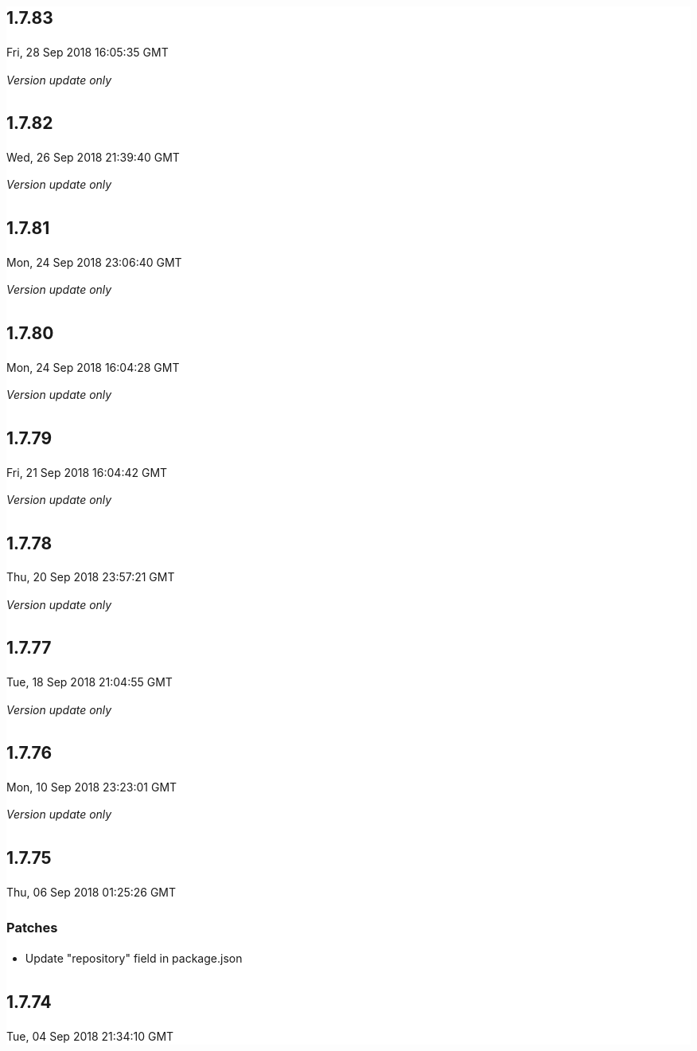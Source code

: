 ## 1.7.83
Fri, 28 Sep 2018 16:05:35 GMT

*Version update only*

## 1.7.82
Wed, 26 Sep 2018 21:39:40 GMT

*Version update only*

## 1.7.81
Mon, 24 Sep 2018 23:06:40 GMT

*Version update only*

## 1.7.80
Mon, 24 Sep 2018 16:04:28 GMT

*Version update only*

## 1.7.79
Fri, 21 Sep 2018 16:04:42 GMT

*Version update only*

## 1.7.78
Thu, 20 Sep 2018 23:57:21 GMT

*Version update only*

## 1.7.77
Tue, 18 Sep 2018 21:04:55 GMT

*Version update only*

## 1.7.76
Mon, 10 Sep 2018 23:23:01 GMT

*Version update only*

## 1.7.75
Thu, 06 Sep 2018 01:25:26 GMT

### Patches

- Update "repository" field in package.json

## 1.7.74
Tue, 04 Sep 2018 21:34:10 GMT
